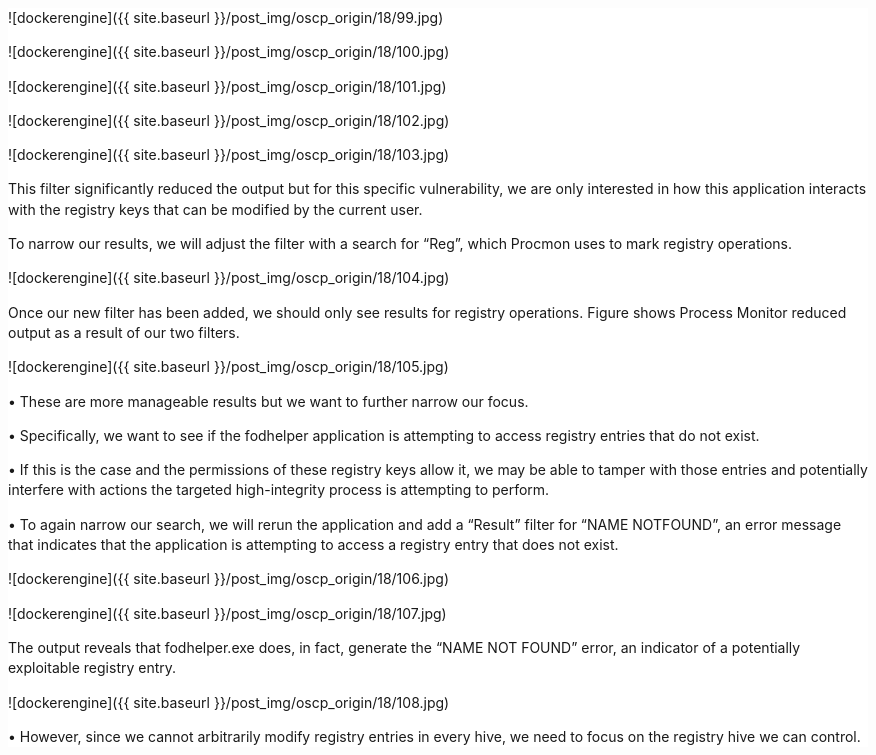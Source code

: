 
![dockerengine]({{ site.baseurl }}/post_img/oscp_origin/18/99.jpg)



![dockerengine]({{ site.baseurl }}/post_img/oscp_origin/18/100.jpg)


![dockerengine]({{ site.baseurl }}/post_img/oscp_origin/18/101.jpg)


![dockerengine]({{ site.baseurl }}/post_img/oscp_origin/18/102.jpg)


![dockerengine]({{ site.baseurl }}/post_img/oscp_origin/18/103.jpg)

 This filter significantly reduced the output but for this specific vulnerability, we are only interested in how this application interacts with the registry keys that can be modified by the current user. 
 
 To narrow our results, we will adjust the filter with a search for “Reg”, which Procmon uses to mark registry operations.


![dockerengine]({{ site.baseurl }}/post_img/oscp_origin/18/104.jpg)

 Once our new filter has been added, we should only see results for registry operations. Figure shows Process Monitor reduced output as a result of our two filters.


![dockerengine]({{ site.baseurl }}/post_img/oscp_origin/18/105.jpg)

• These are more manageable results but we want to further narrow our focus.

• Specifically, we want to see if the fodhelper application is attempting to access registry entries that do not exist. 

• If this is the case and the permissions of these registry keys allow it, we may be able to tamper with those entries and potentially interfere with actions the targeted high-integrity process is attempting to perform.

• To again narrow our search, we will rerun the application and add a “Result” filter for “NAME NOTFOUND”, an error message that indicates that the application is attempting to access a registry entry that does not exist.

![dockerengine]({{ site.baseurl }}/post_img/oscp_origin/18/106.jpg)


![dockerengine]({{ site.baseurl }}/post_img/oscp_origin/18/107.jpg)


The output reveals that fodhelper.exe does, in fact, generate the “NAME NOT FOUND” error, an indicator of a potentially exploitable registry entry.

![dockerengine]({{ site.baseurl }}/post_img/oscp_origin/18/108.jpg)

• However, since we cannot arbitrarily modify registry entries in every hive, we need to focus on the registry hive we can control. 
